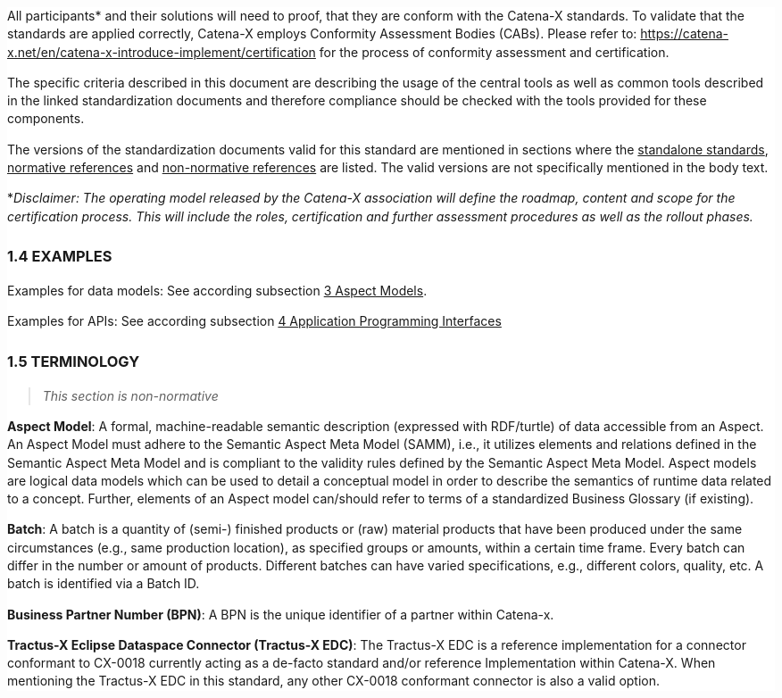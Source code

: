 All participants* and their solutions will need to proof, that they are conform with the Catena-X standards.
To validate that the standards are applied correctly, Catena-X employs Conformity Assessment Bodies (CABs).
Please refer to: https://catena-x.net/en/catena-x-introduce-implement/certification for the process of conformity assessment and certification.

The specific criteria described in this document are describing the usage of the central tools as well as common tools described in the linked standardization documents and therefore compliance should be checked with the tools provided for these components.

The versions of the standardization documents valid for this standard are mentioned in sections where the [standalone standards](#211-list-of-standalone-standards), [normative references](#61-normative-references) and [non-normative references](#62-non-normative-references) are listed. The valid versions are not specifically mentioned in the body text.

**Disclaimer: The operating model released by the Catena-X association will define the roadmap, content and scope for the certification process. This will include the roles, certification and further assessment procedures as well as the rollout phases.*

### 1.4 EXAMPLES

Examples for data models: See according subsection [3 Aspect Models](#3-aspect-models).

Examples for APIs: See according subsection [4 Application Programming Interfaces](#4-application-programming-interfaces)

### 1.5 TERMINOLOGY

> *This section is non-normative*

**Aspect Model**:
A formal, machine-readable semantic description (expressed with RDF/turtle) of data accessible from an Aspect.
An Aspect Model must adhere to the Semantic Aspect Meta Model (SAMM), i.e., it utilizes elements and relations defined in the Semantic Aspect Meta Model and is compliant to the validity rules defined by the Semantic Aspect Meta Model.
Aspect models are logical data models which can be used to detail a conceptual model in order to describe the semantics of runtime data related to a concept. Further, elements of an Aspect model can/should refer to terms of a standardized Business Glossary (if existing).

**Batch**:
A batch is a quantity of (semi-) finished products or (raw) material
products that have been produced under the same circumstances (e.g., same
production location), as specified groups or amounts, within a certain
time frame. Every batch can differ in the number or amount of products.
Different batches can have varied specifications, e.g., different
colors, quality, etc. A batch is identified via a Batch ID.

**Business Partner Number (BPN)**:
A BPN is the unique identifier of a partner within Catena-x.

**Tractus-X Eclipse Dataspace Connector (Tractus-X EDC)**:
The Tractus-X EDC is a reference implementation for a connector conformant to CX-0018 currently acting as a de-facto standard and/or reference Implementation within Catena-X. When mentioning the Tractus-X EDC in this standard, any other CX-0018 conformant connector is also a valid option.
